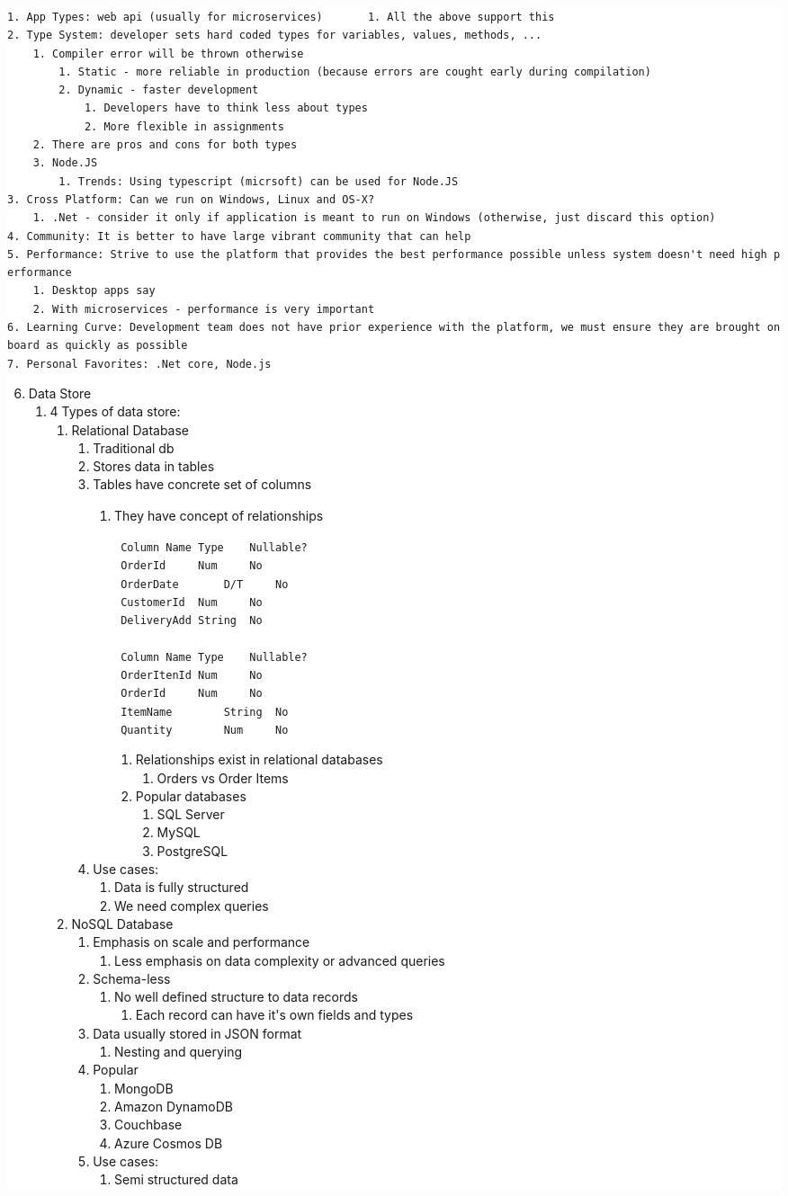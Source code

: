 	1. App Types: web api (usually for microservices)		1. All the above support this
	2. Type System: developer sets hard coded types for variables, values, methods, ...
		1. Compiler error will be thrown otherwise
			1. Static - more reliable in production (because errors are cought early during compilation)
			2. Dynamic - faster development
				1. Developers have to think less about types
				2. More flexible in assignments
		2. There are pros and cons for both types
		3. Node.JS
			1. Trends: Using typescript (micrsoft) can be used for Node.JS
	3. Cross Platform: Can we run on Windows, Linux and OS-X?
		1. .Net - consider it only if application is meant to run on Windows (otherwise, just discard this option)
	4. Community: It is better to have large vibrant community that can help
	5. Performance: Strive to use the platform that provides the best performance possible unless system doesn't need high performance
		1. Desktop apps say
		2. With microservices - performance is very important
	6. Learning Curve: Development team does not have prior experience with the platform, we must ensure they are brought on board as quickly as possible
	7. Personal Favorites: .Net core, Node.js
6. Data Store
	1. 4 Types of data store:
		1. Relational Database
			1. Traditional db
			2. Stores data in tables
			3. Tables have concrete set of columns
				1. They have concept of relationships

						Column Name	Type	Nullable?
						OrderId		Num		No
						OrderDate		D/T		No
						CustomerId	Num		No
						DeliveryAdd	String	No
						
						Column Name	Type	Nullable?
						OrderItenId	Num		No
						OrderId		Num		No
						ItemName		String	No
						Quantity		Num		No
				
					1. Relationships exist in relational databases
						1. Orders vs Order Items
					2. Popular databases
						1. SQL Server
						2. MySQL
						3. PostgreSQL
			4. Use cases:
				1. Data is fully structured
				2. We need complex queries
		2. NoSQL Database
			1. Emphasis on scale and performance
				1. Less emphasis on data complexity or advanced queries
			2. Schema-less
				1. No well defined structure to data records
					1. Each record can have it's own fields and types
			3. Data usually stored in JSON format
				1. Nesting and querying
			4. Popular
				1. MongoDB
				2. Amazon DynamoDB
				3. Couchbase
				4. Azure Cosmos DB
			5. Use cases:
				1. Semi structured data